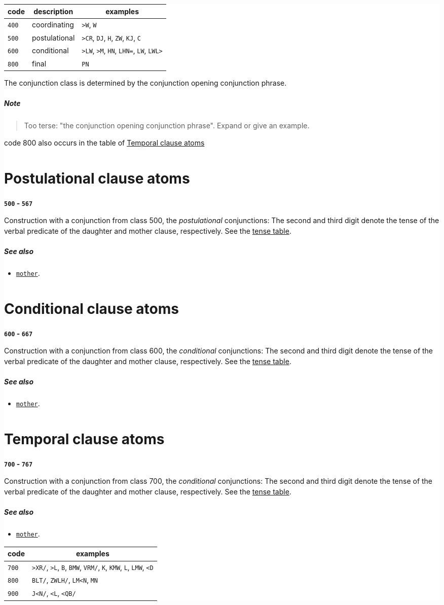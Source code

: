 code|description|examples
---|---|---
`400`|coordinating | `>W`, `W`
`500`|postulational| `>CR`, `DJ`, `H`, `ZW`, `KJ`, `C`
`600`|conditional  | `>LW`, `>M`, `HN`, `LHN=`, `LW`, `LWL>`
`800`|final        | `PN`

The conjunction class is determined by the conjunction opening conjunction phrase.

##### Note
> Too terse:
"the conjunction opening conjunction phrase".
Expand or give an example.

code 800 also occurs in the table of
[Temporal clause atoms](#temporal-clause-atoms)

# Postulational clause atoms

**`500` - `567`**

Construction with a conjunction from class 500, the *postulational* conjunctions:
The second and third digit denote the tense of the verbal predicate of the daughter and
mother clause, respectively. See the [tense table](#tenses).

##### See also

* [`mother`](mother.md).

# Conditional clause atoms

**`600` - `667`**

Construction with a conjunction from class 600, the *conditional* conjunctions:
The second and third digit denote the tense of the verbal predicate of the daughter and
mother clause, respectively. See the [tense table](#tenses).

##### See also

* [`mother`](mother.md).

# Temporal clause atoms

**`700` - `767`**

Construction with a conjunction from class 700, the *conditional* conjunctions:
The second and third digit denote the tense of the verbal predicate of the daughter and
mother clause, respectively. See the [tense table](#tenses).

##### See also

* [`mother`](mother.md).

code|examples
---|---
`700`| `>XR/`, `>L`, `B`, `BMW`, `VRM/`, `K`, `KMW`, `L`, `LMW`, `<D`
`800`| `BLT/`, `ZWLH/`, `LM<N`, `MN`
`900`| `J<N/`, `<L`, `<QB/`

